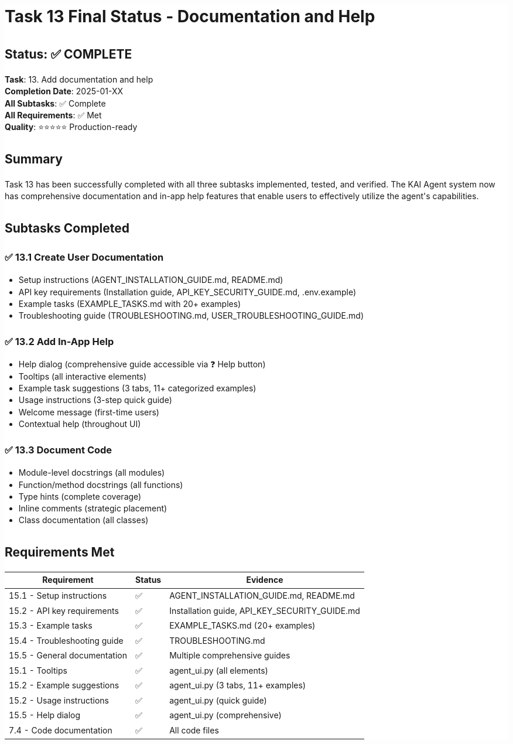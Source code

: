 # Task 13 Final Status - Documentation and Help

## Status: ✅ COMPLETE

**Task**: 13. Add documentation and help  
**Completion Date**: 2025-01-XX  
**All Subtasks**: ✅ Complete  
**All Requirements**: ✅ Met  
**Quality**: ⭐⭐⭐⭐⭐ Production-ready

## Summary

Task 13 has been successfully completed with all three subtasks implemented, tested, and verified. The KAI Agent system now has comprehensive documentation and in-app help features that enable users to effectively utilize the agent's capabilities.

## Subtasks Completed

### ✅ 13.1 Create User Documentation
- Setup instructions (AGENT_INSTALLATION_GUIDE.md, README.md)
- API key requirements (Installation guide, API_KEY_SECURITY_GUIDE.md, .env.example)
- Example tasks (EXAMPLE_TASKS.md with 20+ examples)
- Troubleshooting guide (TROUBLESHOOTING.md, USER_TROUBLESHOOTING_GUIDE.md)

### ✅ 13.2 Add In-App Help
- Help dialog (comprehensive guide accessible via ❓ Help button)
- Tooltips (all interactive elements)
- Example task suggestions (3 tabs, 11+ categorized examples)
- Usage instructions (3-step quick guide)
- Welcome message (first-time users)
- Contextual help (throughout UI)

### ✅ 13.3 Document Code
- Module-level docstrings (all modules)
- Function/method docstrings (all functions)
- Type hints (complete coverage)
- Inline comments (strategic placement)
- Class documentation (all classes)

## Requirements Met

| Requirement | Status | Evidence |
|-------------|--------|----------|
| 15.1 - Setup instructions | ✅ | AGENT_INSTALLATION_GUIDE.md, README.md |
| 15.2 - API key requirements | ✅ | Installation guide, API_KEY_SECURITY_GUIDE.md |
| 15.3 - Example tasks | ✅ | EXAMPLE_TASKS.md (20+ examples) |
| 15.4 - Troubleshooting guide | ✅ | TROUBLESHOOTING.md |
| 15.5 - General documentation | ✅ | Multiple comprehensive guides |
| 15.1 - Tooltips | ✅ | agent_ui.py (all elements) |
| 15.2 - Example suggestions | ✅ | agent_ui.py (3 tabs, 11+ examples) |
| 15.2 - Usage instructions | ✅ | agent_ui.py (quick guide) |
| 15.5 - Help dialog | ✅ | agent_ui.py (comprehensive) |
| 7.4 - Code documentation | ✅ | All code files |